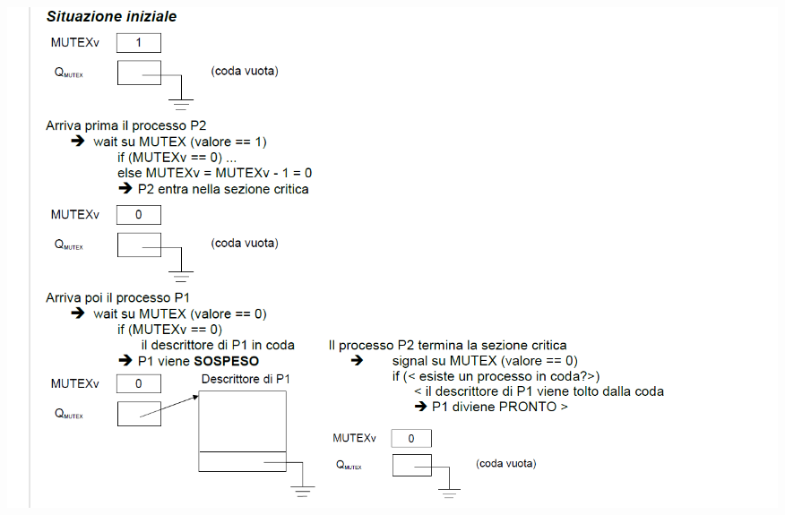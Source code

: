 > <img src="res\02_20_semaforo_mutua_esclusione_primo_esempio.PNG" alt="semaforo-mutua-esclusione-primo-esempio" style="zoom: 67%;" />
>
> <img src="res/02_21_semaforo_mutua_esclusione_secondo_esempio.PNG" alt="semaforo-mutua-esclusione-secondo-esempio" style="zoom: 60%;" />
>